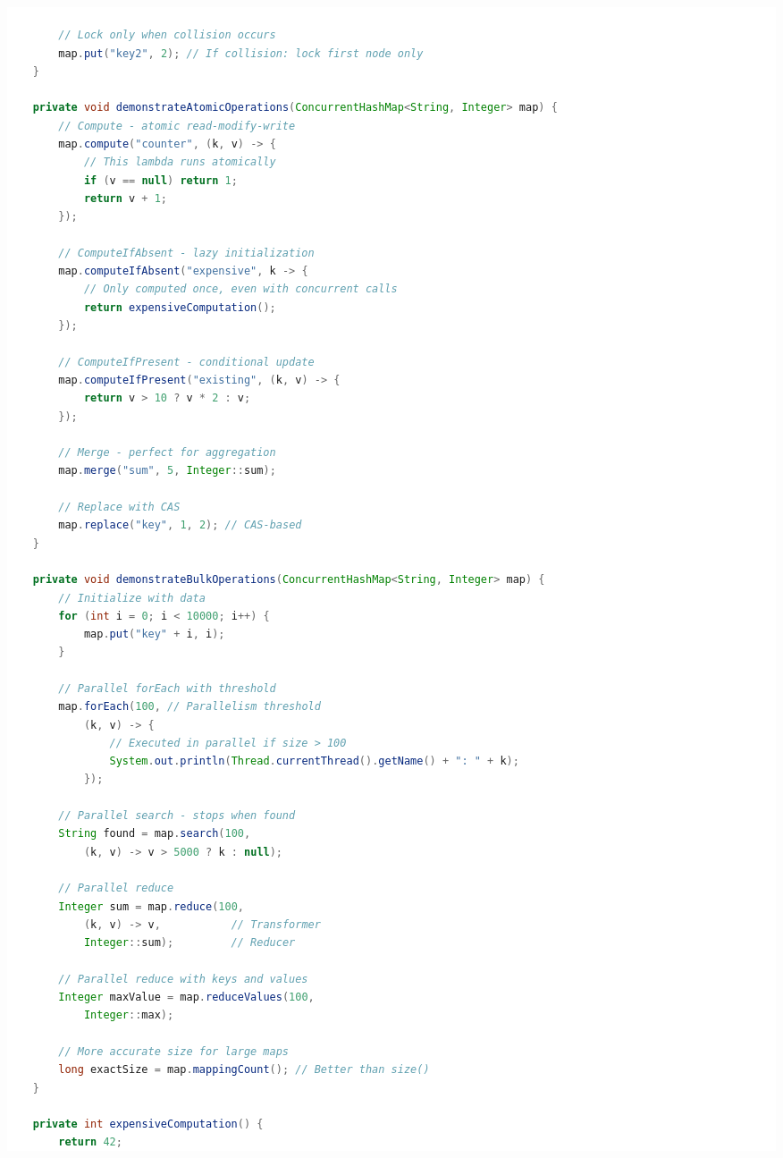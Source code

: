 ```java
        
        // Lock only when collision occurs
        map.put("key2", 2); // If collision: lock first node only
    }
    
    private void demonstrateAtomicOperations(ConcurrentHashMap<String, Integer> map) {
        // Compute - atomic read-modify-write
        map.compute("counter", (k, v) -> {
            // This lambda runs atomically
            if (v == null) return 1;
            return v + 1;
        });
        
        // ComputeIfAbsent - lazy initialization
        map.computeIfAbsent("expensive", k -> {
            // Only computed once, even with concurrent calls
            return expensiveComputation();
        });
        
        // ComputeIfPresent - conditional update
        map.computeIfPresent("existing", (k, v) -> {
            return v > 10 ? v * 2 : v;
        });
        
        // Merge - perfect for aggregation
        map.merge("sum", 5, Integer::sum);
        
        // Replace with CAS
        map.replace("key", 1, 2); // CAS-based
    }
    
    private void demonstrateBulkOperations(ConcurrentHashMap<String, Integer> map) {
        // Initialize with data
        for (int i = 0; i < 10000; i++) {
            map.put("key" + i, i);
        }
        
        // Parallel forEach with threshold
        map.forEach(100, // Parallelism threshold
            (k, v) -> {
                // Executed in parallel if size > 100
                System.out.println(Thread.currentThread().getName() + ": " + k);
            });
        
        // Parallel search - stops when found
        String found = map.search(100,
            (k, v) -> v > 5000 ? k : null);
        
        // Parallel reduce
        Integer sum = map.reduce(100,
            (k, v) -> v,           // Transformer
            Integer::sum);         // Reducer
        
        // Parallel reduce with keys and values
        Integer maxValue = map.reduceValues(100,
            Integer::max);
        
        // More accurate size for large maps
        long exactSize = map.mappingCount(); // Better than size()
    }
    
    private int expensiveComputation() {
        return 42;
```